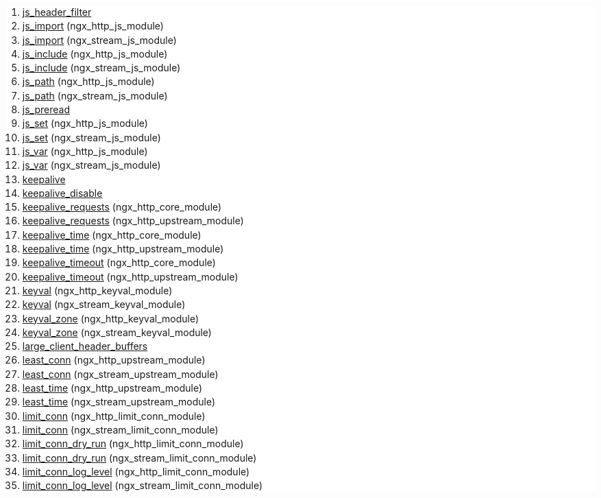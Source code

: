 1. [js_header_filter](https://nginx.org/en/docs/http/ngx_http_js_module.html#js_header_filter)
1. [js_import](https://nginx.org/en/docs/http/ngx_http_js_module.html#js_import) (ngx_http_js_module)
1. [js_import](https://nginx.org/en/docs/stream/ngx_stream_js_module.html#js_import) (ngx_stream_js_module)
1. [js_include](https://nginx.org/en/docs/http/ngx_http_js_module.html#js_include) (ngx_http_js_module)
1. [js_include](https://nginx.org/en/docs/stream/ngx_stream_js_module.html#js_include) (ngx_stream_js_module)
1. [js_path](https://nginx.org/en/docs/http/ngx_http_js_module.html#js_path) (ngx_http_js_module)
1. [js_path](https://nginx.org/en/docs/stream/ngx_stream_js_module.html#js_path) (ngx_stream_js_module)
1. [js_preread](https://nginx.org/en/docs/stream/ngx_stream_js_module.html#js_preread)
1. [js_set](https://nginx.org/en/docs/http/ngx_http_js_module.html#js_set) (ngx_http_js_module)
1. [js_set](https://nginx.org/en/docs/stream/ngx_stream_js_module.html#js_set) (ngx_stream_js_module)
1. [js_var](https://nginx.org/en/docs/http/ngx_http_js_module.html#js_var) (ngx_http_js_module)
1. [js_var](https://nginx.org/en/docs/stream/ngx_stream_js_module.html#js_var) (ngx_stream_js_module)
1. [keepalive](https://nginx.org/en/docs/http/ngx_http_upstream_module.html#keepalive)
1. [keepalive_disable](https://nginx.org/en/docs/http/ngx_http_core_module.html#keepalive_disable)
1. [keepalive_requests](https://nginx.org/en/docs/http/ngx_http_core_module.html#keepalive_requests) (ngx_http_core_module)
1. [keepalive_requests](https://nginx.org/en/docs/http/ngx_http_upstream_module.html#keepalive_requests) (ngx_http_upstream_module)
1. [keepalive_time](https://nginx.org/en/docs/http/ngx_http_core_module.html#keepalive_time) (ngx_http_core_module)
1. [keepalive_time](https://nginx.org/en/docs/http/ngx_http_upstream_module.html#keepalive_time) (ngx_http_upstream_module)
1. [keepalive_timeout](https://nginx.org/en/docs/http/ngx_http_core_module.html#keepalive_timeout) (ngx_http_core_module)
1. [keepalive_timeout](https://nginx.org/en/docs/http/ngx_http_upstream_module.html#keepalive_timeout) (ngx_http_upstream_module)
1. [keyval](https://nginx.org/en/docs/http/ngx_http_keyval_module.html#keyval) (ngx_http_keyval_module)
1. [keyval](https://nginx.org/en/docs/stream/ngx_stream_keyval_module.html#keyval) (ngx_stream_keyval_module)
1. [keyval_zone](https://nginx.org/en/docs/http/ngx_http_keyval_module.html#keyval_zone) (ngx_http_keyval_module)
1. [keyval_zone](https://nginx.org/en/docs/stream/ngx_stream_keyval_module.html#keyval_zone) (ngx_stream_keyval_module)
1. [large_client_header_buffers](https://nginx.org/en/docs/http/ngx_http_core_module.html#large_client_header_buffers)
1. [least_conn](https://nginx.org/en/docs/http/ngx_http_upstream_module.html#least_conn) (ngx_http_upstream_module)
1. [least_conn](https://nginx.org/en/docs/stream/ngx_stream_upstream_module.html#least_conn) (ngx_stream_upstream_module)
1. [least_time](https://nginx.org/en/docs/http/ngx_http_upstream_module.html#least_time) (ngx_http_upstream_module)
1. [least_time](https://nginx.org/en/docs/stream/ngx_stream_upstream_module.html#least_time) (ngx_stream_upstream_module)
1. [limit_conn](https://nginx.org/en/docs/http/ngx_http_limit_conn_module.html#limit_conn) (ngx_http_limit_conn_module)
1. [limit_conn](https://nginx.org/en/docs/stream/ngx_stream_limit_conn_module.html#limit_conn) (ngx_stream_limit_conn_module)
1. [limit_conn_dry_run](https://nginx.org/en/docs/http/ngx_http_limit_conn_module.html#limit_conn_dry_run) (ngx_http_limit_conn_module)
1. [limit_conn_dry_run](https://nginx.org/en/docs/stream/ngx_stream_limit_conn_module.html#limit_conn_dry_run) (ngx_stream_limit_conn_module)
1. [limit_conn_log_level](https://nginx.org/en/docs/http/ngx_http_limit_conn_module.html#limit_conn_log_level) (ngx_http_limit_conn_module)
1. [limit_conn_log_level](https://nginx.org/en/docs/stream/ngx_stream_limit_conn_module.html#limit_conn_log_level) (ngx_stream_limit_conn_module)